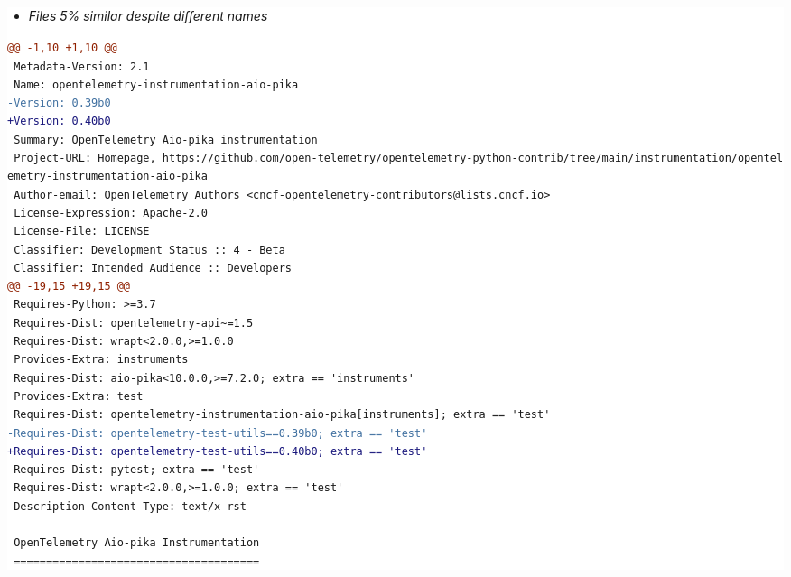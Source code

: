  * *Files 5% similar despite different names*

```diff
@@ -1,10 +1,10 @@
 Metadata-Version: 2.1
 Name: opentelemetry-instrumentation-aio-pika
-Version: 0.39b0
+Version: 0.40b0
 Summary: OpenTelemetry Aio-pika instrumentation
 Project-URL: Homepage, https://github.com/open-telemetry/opentelemetry-python-contrib/tree/main/instrumentation/opentelemetry-instrumentation-aio-pika
 Author-email: OpenTelemetry Authors <cncf-opentelemetry-contributors@lists.cncf.io>
 License-Expression: Apache-2.0
 License-File: LICENSE
 Classifier: Development Status :: 4 - Beta
 Classifier: Intended Audience :: Developers
@@ -19,15 +19,15 @@
 Requires-Python: >=3.7
 Requires-Dist: opentelemetry-api~=1.5
 Requires-Dist: wrapt<2.0.0,>=1.0.0
 Provides-Extra: instruments
 Requires-Dist: aio-pika<10.0.0,>=7.2.0; extra == 'instruments'
 Provides-Extra: test
 Requires-Dist: opentelemetry-instrumentation-aio-pika[instruments]; extra == 'test'
-Requires-Dist: opentelemetry-test-utils==0.39b0; extra == 'test'
+Requires-Dist: opentelemetry-test-utils==0.40b0; extra == 'test'
 Requires-Dist: pytest; extra == 'test'
 Requires-Dist: wrapt<2.0.0,>=1.0.0; extra == 'test'
 Description-Content-Type: text/x-rst
 
 OpenTelemetry Aio-pika Instrumentation
 ======================================
```

